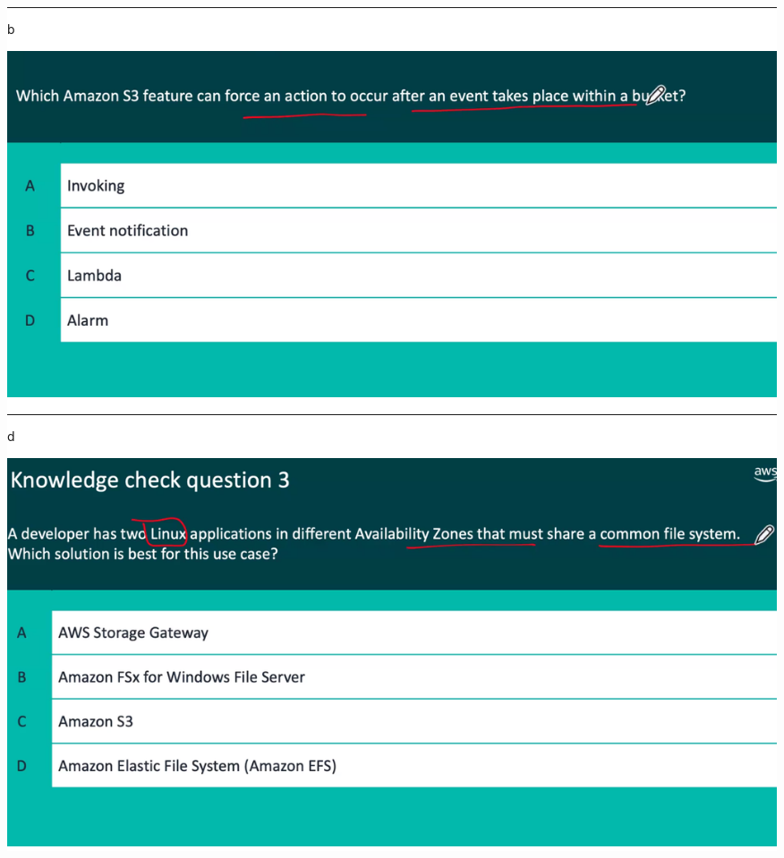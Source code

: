 


---

b

![](image/Pasted%20image%2020231003094822.png)

----
d

![](image/Pasted%20image%2020231003094849.png)

